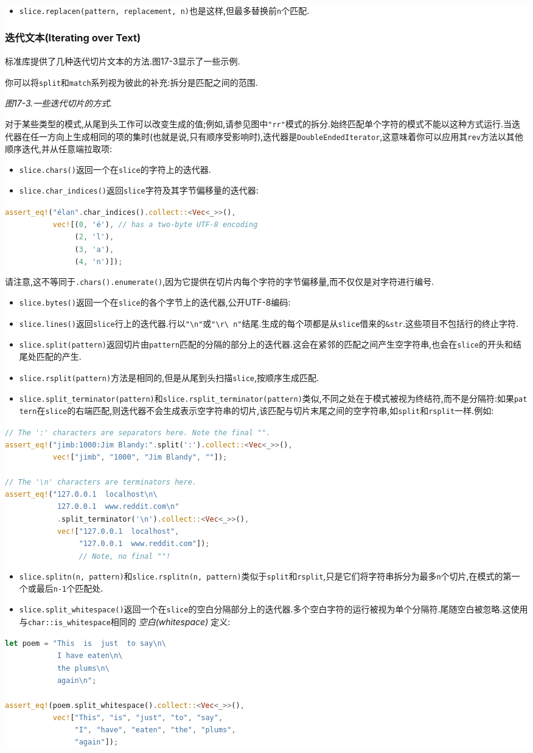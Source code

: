 - `slice.replacen(pattern, replacement, n)`也是这样,但最多替换前`n`个匹配.

### 迭代文本(Iterating over Text)

标准库提供了几种迭代切片文本的方法.图17-3显示了一些示例.

你可以将`split`和`match`系列视为彼此的补充:拆分是匹配之间的范围.

*图17-3.一些迭代切片的方式.*

对于某些类型的模式,从尾到头工作可以改变生成的值;例如,请参见图中`"rr"`模式的拆分.始终匹配单个字符的模式不能以这种方式运行.当迭代器在任一方向上生成相同的项的集时(也就是说,只有顺序受影响时),迭代器是`DoubleEndedIterator`,这意味着你可以应用其`rev`方法以其他顺序迭代,并从任意端拉取项:

- `slice.chars()`返回一个在`slice`的字符上的迭代器.

- `slice.char_indices()`返回`slice`字符及其字节偏移量的迭代器:

```Rust
assert_eq!("élan".char_indices().collect::<Vec<_>>(),
           vec![(0, 'é'), // has a two-byte UTF-8 encoding
                (2, 'l'),
                (3, 'a'),
                (4, 'n')]);
```

请注意,这不等同于`.chars().enumerate()`,因为它提供在切片内每个字符的字节偏移量,而不仅仅是对字符进行编号.

- `slice.bytes()`返回一个在`slice`的各个字节上的迭代器,公开UTF-8编码:

- `slice.lines()`返回`slice`行上的迭代器.行以`"\n"`或`"\r\ n"`结尾.生成的每个项都是从`slice`借来的`&str`.这些项目不包括行的终止字符.

- `slice.split(pattern)`返回切片由`pattern`匹配的分隔的部分上的迭代器.这会在紧邻的匹配之间产生空字符串,也会在`slice`的开头和结尾处匹配的产生.

- `slice.rsplit(pattern)`方法是相同的,但是从尾到头扫描`slice`,按顺序生成匹配.

- `slice.split_terminator(pattern)`和`slice.rsplit_terminator(pattern)`类似,不同之处在于模式被视为终结符,而不是分隔符:如果`pattern`在`slice`的右端匹配,则迭代器不会生成表示空字符串的切片,该匹配与切片末尾之间的空字符串,如`split`和`rsplit`一样.例如:

```Rust
// The ':' characters are separators here. Note the final "".
assert_eq!("jimb:1000:Jim Blandy:".split(':').collect::<Vec<_>>(),
           vec!["jimb", "1000", "Jim Blandy", ""]);

// The '\n' characters are terminators here.
assert_eq!("127.0.0.1  localhost\n\
            127.0.0.1  www.reddit.com\n"
            .split_terminator('\n').collect::<Vec<_>>(),
            vec!["127.0.0.1  localhost",
                 "127.0.0.1  www.reddit.com"]);
                 // Note, no final ""!
```

- `slice.splitn(n, pattern)`和`slice.rsplitn(n, pattern)`类似于`split`和`rsplit`,只是它们将字符串拆分为最多`n`个切片,在模式的第一个或最后`n-1`个匹配处.

- `slice.split_whitespace()`返回一个在`slice`的空白分隔部分上的迭代器.多个空白字符的运行被视为单个分隔符.尾随空白被忽略.这使用与`char::is_whitespace`相同的 *空白(whitespace)* 定义:

```Rust
let poem = "This  is  just  to say\n\
            I have eaten\n\
            the plums\n\
            again\n";

assert_eq!(poem.split_whitespace().collect::<Vec<_>>(),
           vec!["This", "is", "just", "to", "say",
                "I", "have", "eaten", "the", "plums",
                "again"]);
```
